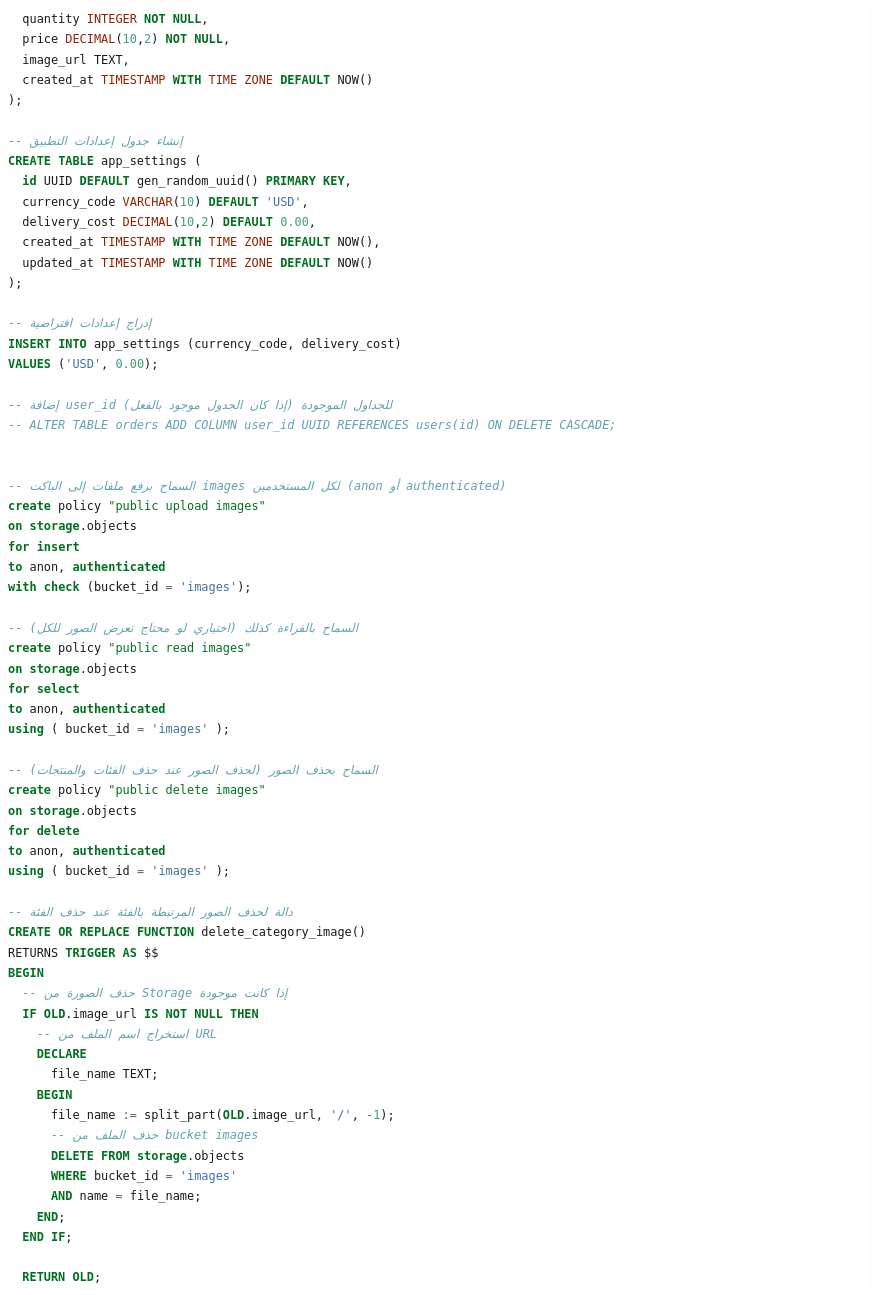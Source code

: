 ```sql
  quantity INTEGER NOT NULL,
  price DECIMAL(10,2) NOT NULL,
  image_url TEXT,
  created_at TIMESTAMP WITH TIME ZONE DEFAULT NOW()
);

-- إنشاء جدول إعدادات التطبيق
CREATE TABLE app_settings (
  id UUID DEFAULT gen_random_uuid() PRIMARY KEY,
  currency_code VARCHAR(10) DEFAULT 'USD',
  delivery_cost DECIMAL(10,2) DEFAULT 0.00,
  created_at TIMESTAMP WITH TIME ZONE DEFAULT NOW(),
  updated_at TIMESTAMP WITH TIME ZONE DEFAULT NOW()
);

-- إدراج إعدادات افتراضية
INSERT INTO app_settings (currency_code, delivery_cost) 
VALUES ('USD', 0.00);

-- إضافة user_id للجداول الموجودة (إذا كان الجدول موجود بالفعل)
-- ALTER TABLE orders ADD COLUMN user_id UUID REFERENCES users(id) ON DELETE CASCADE;


-- السماح برفع ملفات إلى الباكت images لكل المستخدمين (anon أو authenticated)
create policy "public upload images"
on storage.objects
for insert
to anon, authenticated
with check (bucket_id = 'images');

-- السماح بالقراءة كذلك (اختياري لو محتاج تعرض الصور للكل)
create policy "public read images"
on storage.objects
for select
to anon, authenticated
using ( bucket_id = 'images' );

-- السماح بحذف الصور (لحذف الصور عند حذف الفئات والمنتجات)
create policy "public delete images"
on storage.objects
for delete
to anon, authenticated
using ( bucket_id = 'images' );

-- دالة لحذف الصور المرتبطة بالفئة عند حذف الفئة
CREATE OR REPLACE FUNCTION delete_category_image()
RETURNS TRIGGER AS $$
BEGIN
  -- حذف الصورة من Storage إذا كانت موجودة
  IF OLD.image_url IS NOT NULL THEN
    -- استخراج اسم الملف من URL
    DECLARE
      file_name TEXT;
    BEGIN
      file_name := split_part(OLD.image_url, '/', -1);
      -- حذف الملف من bucket images
      DELETE FROM storage.objects 
      WHERE bucket_id = 'images' 
      AND name = file_name;
    END;
  END IF;
  
  RETURN OLD;
```